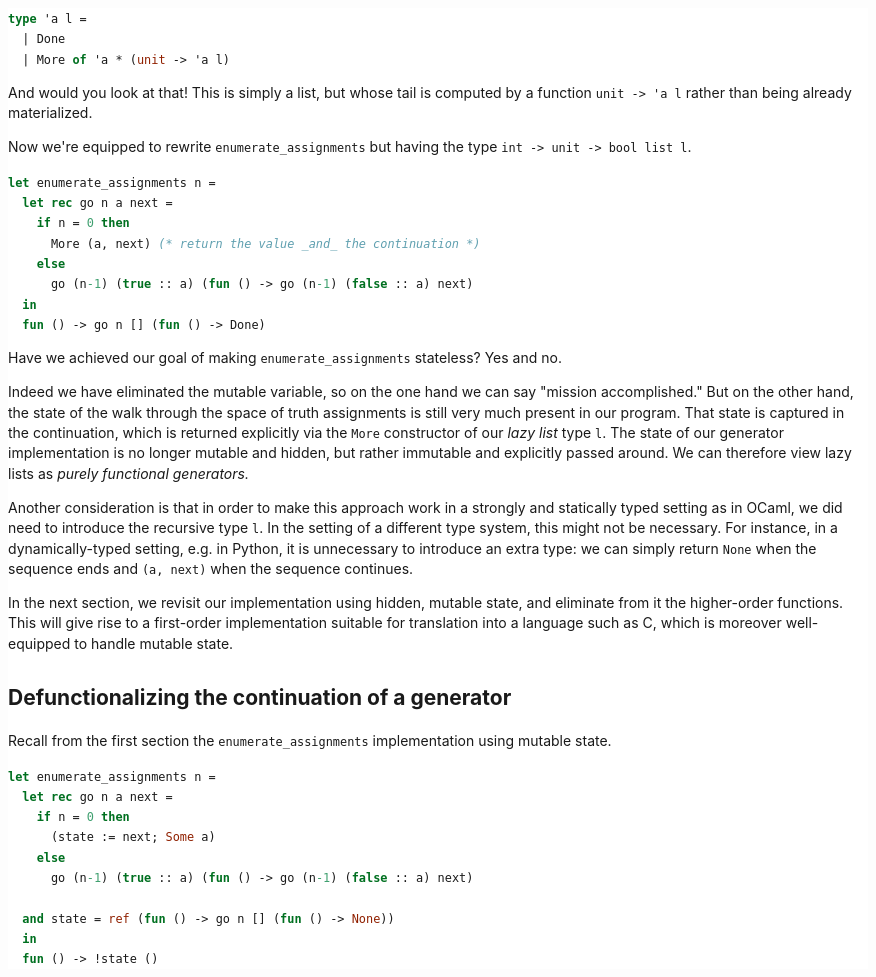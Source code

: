 ```ocaml
type 'a l =
  | Done
  | More of 'a * (unit -> 'a l)
```

And would you look at that! This is simply a list, but whose tail is computed by a function `unit
-> 'a l` rather than being already materialized.

Now we're equipped to rewrite `enumerate_assignments` but having the type
`int -> unit -> bool list l`.

```ocaml
let enumerate_assignments n =
  let rec go n a next =
    if n = 0 then
      More (a, next) (* return the value _and_ the continuation *)
    else
      go (n-1) (true :: a) (fun () -> go (n-1) (false :: a) next)
  in
  fun () -> go n [] (fun () -> Done)
```

Have we achieved our goal of making `enumerate_assignments` stateless? Yes and no.

Indeed we have eliminated the mutable variable, so on the one hand we can say "mission
accomplished." But on the other hand, the state of the walk through the space of truth assignments
is still very much present in our program. That state is captured in the continuation, which is
returned explicitly via the `More` constructor of our _lazy list_ type `l`. The state of our
generator implementation is no longer mutable and hidden, but rather immutable and explicitly
passed around. We can therefore view lazy lists as _purely functional generators._

Another consideration is that in order to make this approach work in a strongly and statically
typed setting as in OCaml, we did need to introduce the recursive type `l`. In the setting of a
different type system, this might not be necessary. For instance, in a dynamically-typed setting,
e.g. in Python, it is unnecessary to introduce an extra type: we can simply return `None` when the
sequence ends and `(a, next)` when the sequence continues.

In the next section, we revisit our implementation using hidden, mutable state, and eliminate from
it the higher-order functions. This will give rise to a first-order implementation suitable for
translation into a language such as C, which is moreover well-equipped to handle mutable state.

## Defunctionalizing the continuation of a generator

Recall from the first section the `enumerate_assignments` implementation using mutable state.

```ocaml
let enumerate_assignments n =
  let rec go n a next =
    if n = 0 then
      (state := next; Some a)
    else
      go (n-1) (true :: a) (fun () -> go (n-1) (false :: a) next)

  and state = ref (fun () -> go n [] (fun () -> None))
  in
  fun () -> !state ()
```
